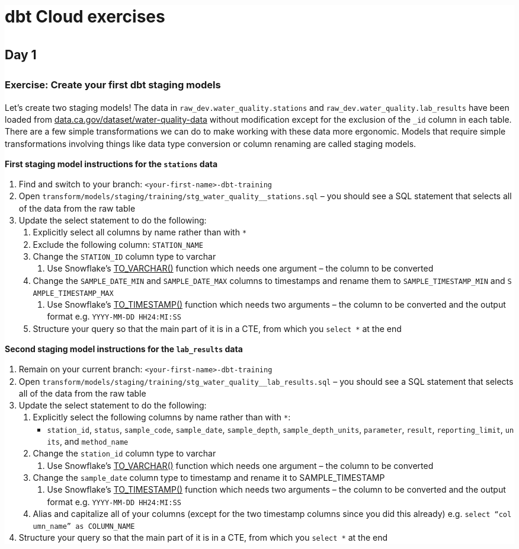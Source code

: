 # dbt Cloud exercises

## **Day 1**

### **Exercise: Create your first dbt staging models**

Let’s create two staging models! The data in `raw_dev.water_quality.stations` and `raw_dev.water_quality.lab_results` have been loaded from [data.ca.gov/dataset/water-quality-data](https://data.ca.gov/dataset/water-quality-data) without modification except for the exclusion of the `_id` column in each table. There are a few simple transformations we can do to make working with these data more ergonomic. Models that require simple transformations involving things like data type conversion or column renaming are called staging models.

**First staging model instructions for the `stations` data**

1. Find and switch to your branch: `<your-first-name>-dbt-training`
1. Open `transform/models/staging/training/stg_water_quality__stations.sql` – you should see a SQL statement that selects all of the data from the raw table
1. Update the select statement to do the following:
    1. Explicitly select all columns by name rather than with `*`
    1. Exclude the following column: `STATION_NAME`
    1. Change the `STATION_ID` column type to varchar
        1. Use Snowflake’s [TO_VARCHAR()](https://docs.snowflake.com/en/sql-reference/functions/to_char) function which needs one argument – the column to be converted
    1. Change the `SAMPLE_DATE_MIN` and `SAMPLE_DATE_MAX` columns to timestamps and rename them to `SAMPLE_TIMESTAMP_MIN` and `SAMPLE_TIMESTAMP_MAX`
        1. Use Snowflake’s [TO_TIMESTAMP()](https://docs.snowflake.com/en/sql-reference/functions/to_timestamp) function which needs two arguments – the column to be converted and the output format e.g. `YYYY-MM-DD HH24:MI:SS`
    1. Structure your query so that the main part of it is in a CTE, from which you `select *` at the end

**Second staging model instructions for the `lab_results` data**

1. Remain on your current branch: `<your-first-name>-dbt-training`
1. Open `transform/models/staging/training/stg_water_quality__lab_results.sql` – you should see a SQL statement that selects all of the data from the raw table
1. Update the select statement to do the following:
    1. Explicitly select the following columns by name rather than with `*`:
        - `station_id`, `status`, `sample_code`, `sample_date`, `sample_depth`, `sample_depth_units`, `parameter`, `result`, `reporting_limit`, `units`, and `method_name`
    1. Change the `station_id` column type to varchar
        1. Use Snowflake’s [TO_VARCHAR()](https://docs.snowflake.com/en/sql-reference/functions/to_char) function which needs one argument – the column to be converted
    1. Change the `sample_date` column type to timestamp and rename it to SAMPLE_TIMESTAMP
        1. Use Snowflake’s [TO_TIMESTAMP()](https://docs.snowflake.com/en/sql-reference/functions/to_timestamp) function which needs two arguments – the column to be converted and the output format e.g. `YYYY-MM-DD HH24:MI:SS`
    1. Alias and capitalize all of your columns (except for the two timestamp columns since you did this already) e.g. `select “column_name” as COLUMN_NAME`
1. Structure your query so that the main part of it is in a CTE, from which you `select *` at the end
